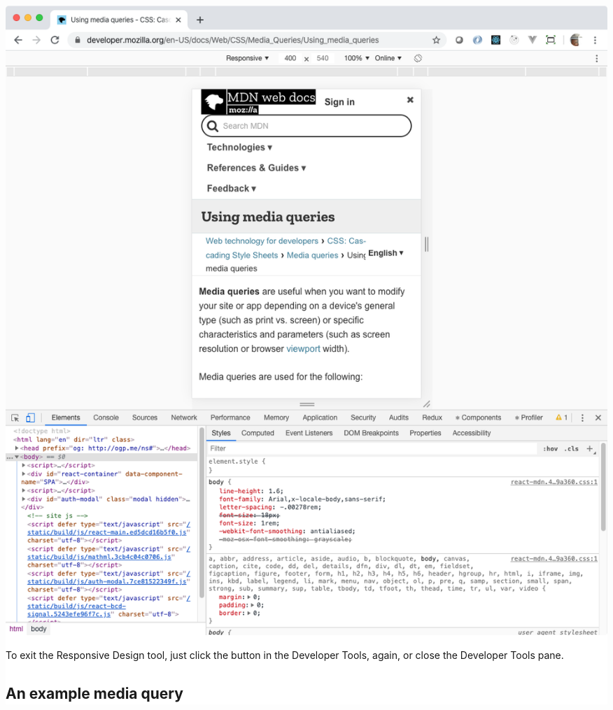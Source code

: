 ![Browser responsive tool button](images/browser-responsive-tool.png)

To exit the Responsive Design tool, just click the button in the Developer
Tools, again, or close the Developer Tools pane.

## An example media query
